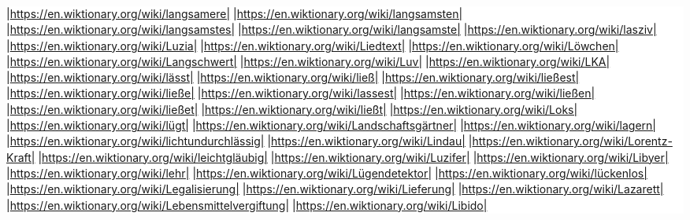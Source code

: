 |https://en.wiktionary.org/wiki/langsamere|
|https://en.wiktionary.org/wiki/langsamsten|
|https://en.wiktionary.org/wiki/langsamstes|
|https://en.wiktionary.org/wiki/langsamste|
|https://en.wiktionary.org/wiki/lasziv|
|https://en.wiktionary.org/wiki/Luzia|
|https://en.wiktionary.org/wiki/Liedtext|
|https://en.wiktionary.org/wiki/Löwchen|
|https://en.wiktionary.org/wiki/Langschwert|
|https://en.wiktionary.org/wiki/Luv|
|https://en.wiktionary.org/wiki/LKA|
|https://en.wiktionary.org/wiki/lässt|
|https://en.wiktionary.org/wiki/ließ|
|https://en.wiktionary.org/wiki/ließest|
|https://en.wiktionary.org/wiki/ließe|
|https://en.wiktionary.org/wiki/lassest|
|https://en.wiktionary.org/wiki/ließen|
|https://en.wiktionary.org/wiki/ließet|
|https://en.wiktionary.org/wiki/ließt|
|https://en.wiktionary.org/wiki/Loks|
|https://en.wiktionary.org/wiki/lügt|
|https://en.wiktionary.org/wiki/Landschaftsgärtner|
|https://en.wiktionary.org/wiki/lagern|
|https://en.wiktionary.org/wiki/lichtundurchlässig|
|https://en.wiktionary.org/wiki/Lindau|
|https://en.wiktionary.org/wiki/Lorentz-Kraft|
|https://en.wiktionary.org/wiki/leichtgläubig|
|https://en.wiktionary.org/wiki/Luzifer|
|https://en.wiktionary.org/wiki/Libyer|
|https://en.wiktionary.org/wiki/lehr|
|https://en.wiktionary.org/wiki/Lügendetektor|
|https://en.wiktionary.org/wiki/lückenlos|
|https://en.wiktionary.org/wiki/Legalisierung|
|https://en.wiktionary.org/wiki/Lieferung|
|https://en.wiktionary.org/wiki/Lazarett|
|https://en.wiktionary.org/wiki/Lebensmittelvergiftung|
|https://en.wiktionary.org/wiki/Libido|